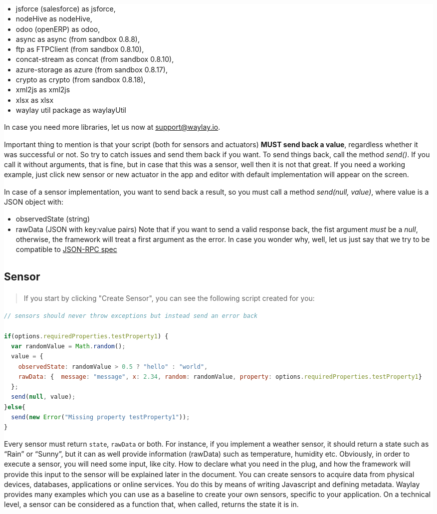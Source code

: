 * jsforce (salesforce) as jsforce,
* nodeHive as nodeHive,
* odoo (openERP) as odoo,
* async as async (from sandbox 0.8.8),
* ftp as FTPClient (from sandbox 0.8.10),
* concat-stream as concat (from sandbox 0.8.10),
* azure-storage as azure (from sandbox 0.8.17),
* crypto as crypto (from sandbox 0.8.18),
* xml2js as xml2js
* xlsx as xlsx
* waylay util package as waylayUtil

In case you need more libraries, let us now at support@waylay.io.

Important thing to mention is that your script (both for sensors and actuators) **MUST send back a value**, regardless whether it was successful or not. So try to catch issues and send them back if you want. To send things back, call the method *send()*. If you call it without arguments, that is fine, but in case that this was a sensor, well then it is not that great. If you need a  working example, just click new sensor or new actuator in the app and editor with default implementation will appear on the screen.


In case of a sensor implementation, you want to send back a result, so you must call a method *send(null, value)*, where value is a JSON object with:

* observedState (string)
* rawData (JSON with key:value pairs)
Note that if you want to send a valid response back, the fist argument *must* be a *null*, otherwise, the framework will treat a first argument as the error. In case you wonder why, well, let us just say that we try to be compatible to [JSON-RPC spec](http://en.wikipedia.org/wiki/JSON-RPC)

## Sensor

> If you start by clicking "Create Sensor", you can see the following script created for you:

```javascript
// sensors should never throw exceptions but instead send an error back

if(options.requiredProperties.testProperty1) {
  var randomValue = Math.random();
  value = {
    observedState: randomValue > 0.5 ? "hello" : "world",
    rawData: {  message: "message", x: 2.34, random: randomValue, property: options.requiredProperties.testProperty1}
  };
  send(null, value);
}else{
  send(new Error("Missing property testProperty1"));
}
```
Every sensor must return `state`, `rawData` or both. For instance, if you implement a weather sensor, it should return a state such as “Rain” or “Sunny”, but it can as well provide information (rawData) such as temperature, humidity etc. Obviously, in order to execute a sensor, you will need some input, like city. How to declare what you need in the plug, and how the framework will provide this input to the sensor will be explained later in the document.
You can create sensors to acquire data from physical devices, databases, applications or online services. You do this by means of writing Javascript and defining metadata. Waylay provides many examples which you can use as a baseline to create your own sensors, specific to your application. On a technical level, a sensor can be considered as a function that, when called, returns the state it is in.
